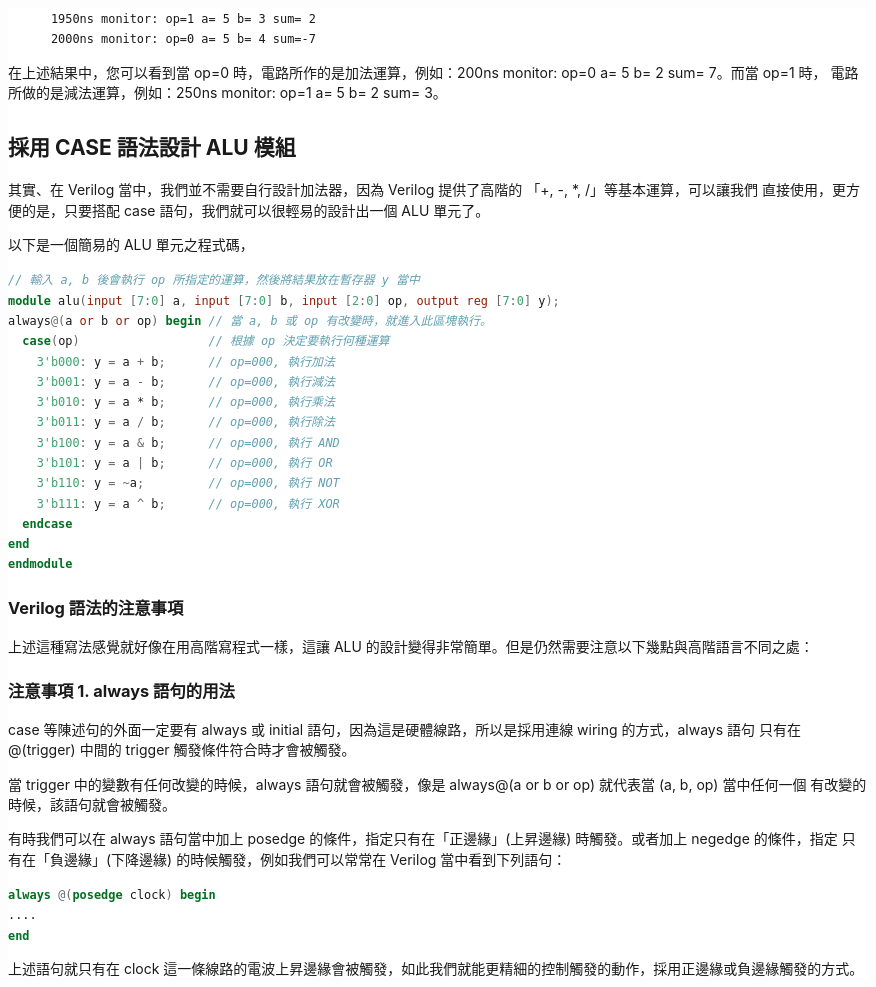 ```
      1950ns monitor: op=1 a= 5 b= 3 sum= 2
      2000ns monitor: op=0 a= 5 b= 4 sum=-7
```

在上述結果中，您可以看到當 op=0 時，電路所作的是加法運算，例如：200ns monitor: op=0 a= 5 b= 2 sum= 7。而當 op=1 時，
電路所做的是減法運算，例如：250ns monitor: op=1 a= 5 b= 2 sum= 3。

## 採用 CASE 語法設計 ALU 模組

其實、在 Verilog 當中，我們並不需要自行設計加法器，因為 Verilog 提供了高階的 「+, -, *, /」等基本運算，可以讓我們
直接使用，更方便的是，只要搭配 case 語句，我們就可以很輕易的設計出一個 ALU 單元了。

以下是一個簡易的 ALU 單元之程式碼，

```verilog
// 輸入 a, b 後會執行 op 所指定的運算，然後將結果放在暫存器 y 當中
module alu(input [7:0] a, input [7:0] b, input [2:0] op, output reg [7:0] y);
always@(a or b or op) begin // 當 a, b 或 op 有改變時，就進入此區塊執行。
  case(op)                  // 根據 op 決定要執行何種運算
    3'b000: y = a + b;      // op=000, 執行加法
    3'b001: y = a - b;      // op=000, 執行減法
    3'b010: y = a * b;      // op=000, 執行乘法
    3'b011: y = a / b;      // op=000, 執行除法
    3'b100: y = a & b;      // op=000, 執行 AND
    3'b101: y = a | b;      // op=000, 執行 OR
    3'b110: y = ~a;         // op=000, 執行 NOT
    3'b111: y = a ^ b;      // op=000, 執行 XOR
  endcase
end
endmodule
```

### Verilog 語法的注意事項

上述這種寫法感覺就好像在用高階寫程式一樣，這讓 ALU 的設計變得非常簡單。但是仍然需要注意以下幾點與高階語言不同之處：

### 注意事項 1. always 語句的用法

case 等陳述句的外面一定要有 always 或 initial 語句，因為這是硬體線路，所以是採用連線 wiring 的方式，always 語句
只有在 @(trigger) 中間的 trigger 觸發條件符合時才會被觸發。

當 trigger 中的變數有任何改變的時候，always 語句就會被觸發，像是 always@(a or b or op) 就代表當 (a, b, op) 當中任何一個
有改變的時候，該語句就會被觸發。

有時我們可以在 always 語句當中加上 posedge 的條件，指定只有在「正邊緣」(上昇邊緣) 時觸發。或者加上 negedge 的條件，指定
只有在「負邊緣」(下降邊緣) 的時候觸發，例如我們可以常常在 Verilog 當中看到下列語句：

```verilog
always @(posedge clock) begin
....
end
```

上述語句就只有在 clock 這一條線路的電波上昇邊緣會被觸發，如此我們就能更精細的控制觸發的動作，採用正邊緣或負邊緣觸發的方式。
